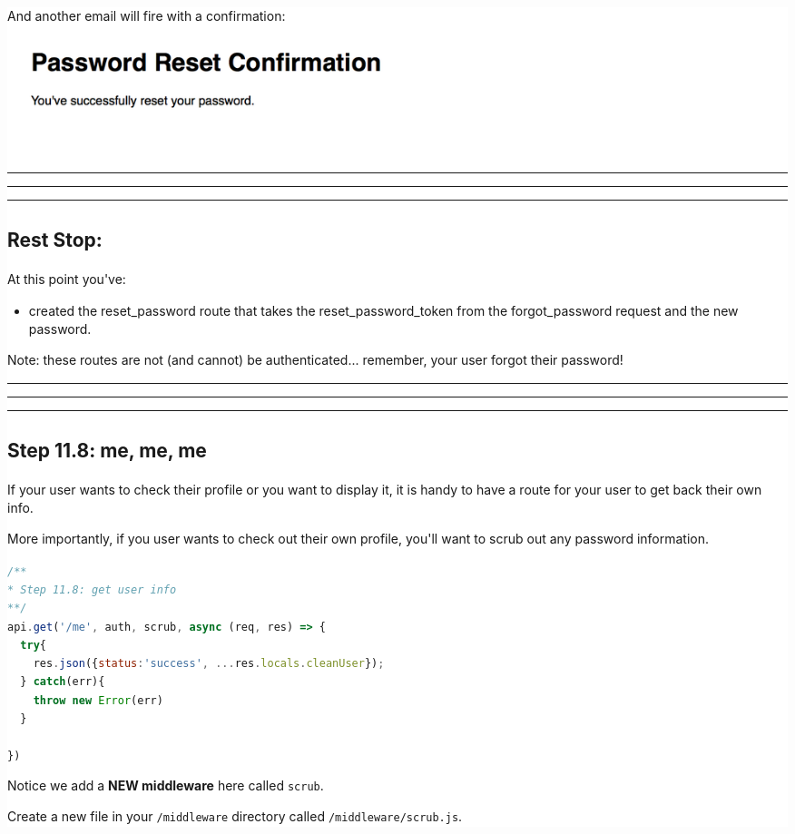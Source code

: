 And another email will fire with a confirmation:

![Password reset confirmation email screenshot](assets/11_password-reset-confirmation.png)

***
***
***
## Rest Stop:

At this point you've:
* created the reset_password route that takes the reset_password_token from the forgot_password request and the new password.

Note: these routes are not (and cannot) be authenticated... remember, your user forgot their password!

***
***
***


## Step 11.8: me, me, me

If your user wants to check their profile or you want to display it, it is handy to have a route for your user to get back their own info. 

More importantly, if you user wants to check out their own profile, you'll want to scrub out any password information. 


```js
/**
* Step 11.8: get user info
**/
api.get('/me', auth, scrub, async (req, res) => {
  try{
    res.json({status:'success', ...res.locals.cleanUser});
  } catch(err){
    throw new Error(err)
  }
  
})
```

Notice we add a **NEW middleware** here called `scrub`. 

Create a new file in your `/middleware` directory called `/middleware/scrub.js`.
